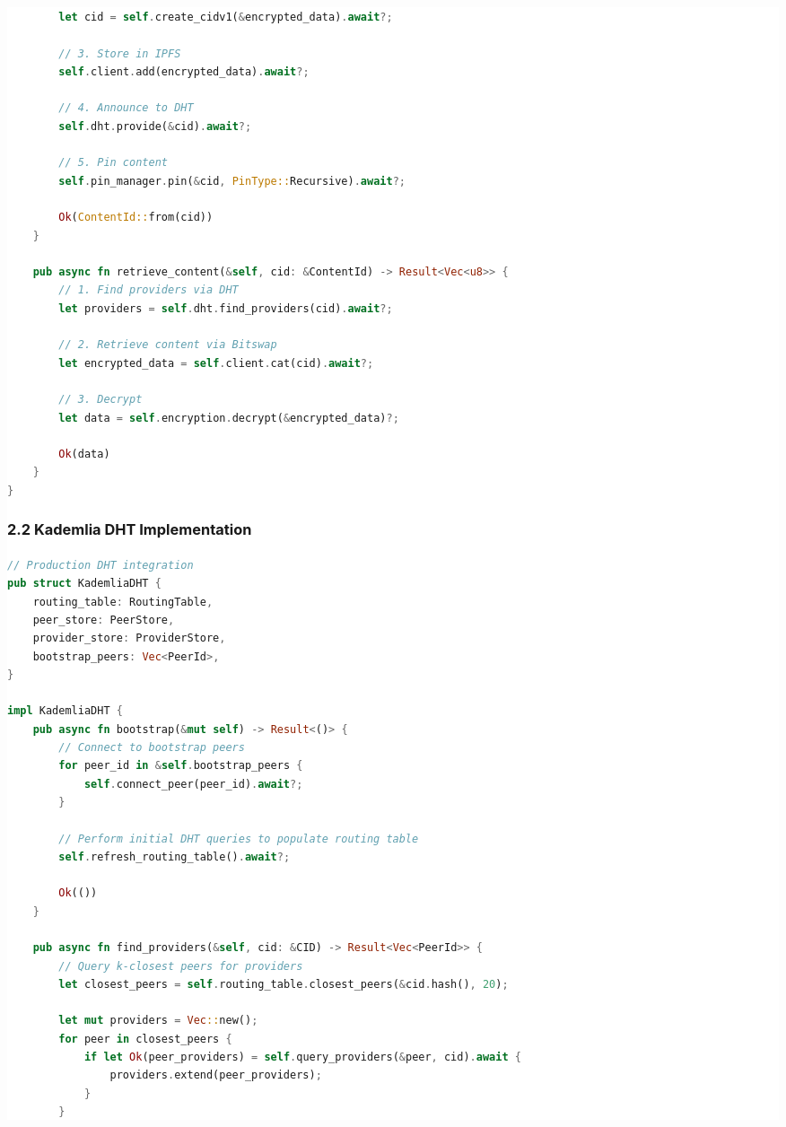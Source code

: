 ```rust
        let cid = self.create_cidv1(&encrypted_data).await?;
        
        // 3. Store in IPFS
        self.client.add(encrypted_data).await?;
        
        // 4. Announce to DHT
        self.dht.provide(&cid).await?;
        
        // 5. Pin content
        self.pin_manager.pin(&cid, PinType::Recursive).await?;
        
        Ok(ContentId::from(cid))
    }
    
    pub async fn retrieve_content(&self, cid: &ContentId) -> Result<Vec<u8>> {
        // 1. Find providers via DHT
        let providers = self.dht.find_providers(cid).await?;
        
        // 2. Retrieve content via Bitswap
        let encrypted_data = self.client.cat(cid).await?;
        
        // 3. Decrypt
        let data = self.encryption.decrypt(&encrypted_data)?;
        
        Ok(data)
    }
}
```

### 2.2 Kademlia DHT Implementation

```rust
// Production DHT integration
pub struct KademliaDHT {
    routing_table: RoutingTable,
    peer_store: PeerStore,
    provider_store: ProviderStore,
    bootstrap_peers: Vec<PeerId>,
}

impl KademliaDHT {
    pub async fn bootstrap(&mut self) -> Result<()> {
        // Connect to bootstrap peers
        for peer_id in &self.bootstrap_peers {
            self.connect_peer(peer_id).await?;
        }
        
        // Perform initial DHT queries to populate routing table
        self.refresh_routing_table().await?;
        
        Ok(())
    }
    
    pub async fn find_providers(&self, cid: &CID) -> Result<Vec<PeerId>> {
        // Query k-closest peers for providers
        let closest_peers = self.routing_table.closest_peers(&cid.hash(), 20);
        
        let mut providers = Vec::new();
        for peer in closest_peers {
            if let Ok(peer_providers) = self.query_providers(&peer, cid).await {
                providers.extend(peer_providers);
            }
        }
```